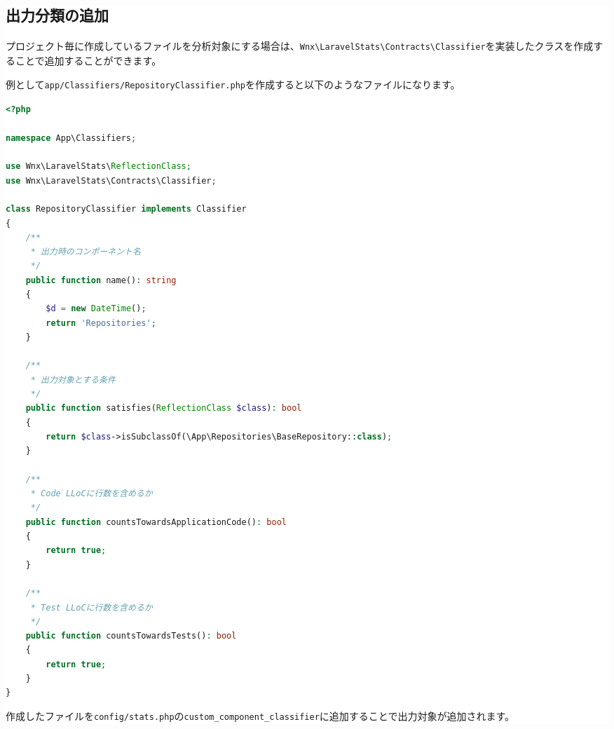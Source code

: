 ## 出力分類の追加

プロジェクト毎に作成しているファイルを分析対象にする場合は、`Wnx\LaravelStats\Contracts\Classifier`を実装したクラスを作成することで追加することができます。

例として`app/Classifiers/RepositoryClassifier.php`を作成すると以下のようなファイルになります。

```php
<?php

namespace App\Classifiers;

use Wnx\LaravelStats\ReflectionClass;
use Wnx\LaravelStats\Contracts\Classifier;

class RepositoryClassifier implements Classifier
{
    /**
     * 出力時のコンポーネント名
     */
    public function name(): string
    {
        $d = new DateTime();
        return 'Repositories';
    }

    /**
     * 出力対象とする条件
     */
    public function satisfies(ReflectionClass $class): bool
    {
        return $class->isSubclassOf(\App\Repositories\BaseRepository::class);
    }

    /**
     * Code LLoCに行数を含めるか
     */
    public function countsTowardsApplicationCode(): bool
    {
        return true;
    }

    /**
     * Test LLoCに行数を含めるか
     */
    public function countsTowardsTests(): bool
    {
        return true;
    }
}
```

作成したファイルを`config/stats.php`の`custom_component_classifier`に追加することで出力対象が追加されます。

